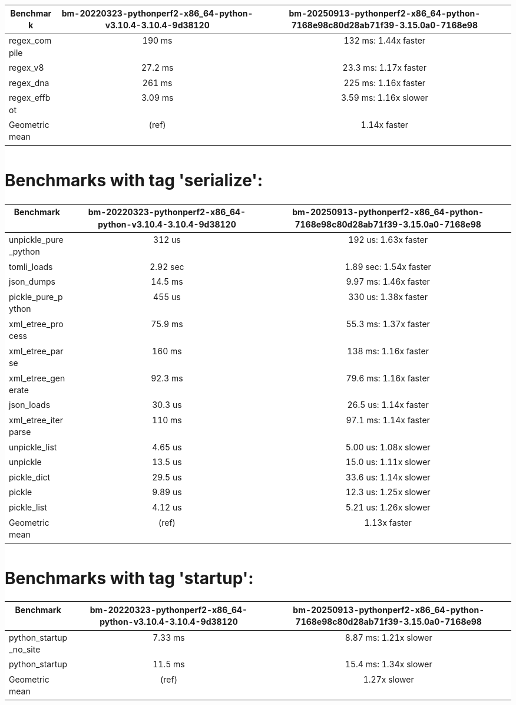 | Benchmark      | bm-20220323-pythonperf2-x86_64-python-v3.10.4-3.10.4-9d38120 | bm-20250913-pythonperf2-x86_64-python-7168e98c80d28ab71f39-3.15.0a0-7168e98 |
|----------------|:------------------------------------------------------------:|:---------------------------------------------------------------------------:|
| regex_compile  | 190 ms                                                       | 132 ms: 1.44x faster                                                        |
| regex_v8       | 27.2 ms                                                      | 23.3 ms: 1.17x faster                                                       |
| regex_dna      | 261 ms                                                       | 225 ms: 1.16x faster                                                        |
| regex_effbot   | 3.09 ms                                                      | 3.59 ms: 1.16x slower                                                       |
| Geometric mean | (ref)                                                        | 1.14x faster                                                                |

Benchmarks with tag 'serialize':
================================

| Benchmark            | bm-20220323-pythonperf2-x86_64-python-v3.10.4-3.10.4-9d38120 | bm-20250913-pythonperf2-x86_64-python-7168e98c80d28ab71f39-3.15.0a0-7168e98 |
|----------------------|:------------------------------------------------------------:|:---------------------------------------------------------------------------:|
| unpickle_pure_python | 312 us                                                       | 192 us: 1.63x faster                                                        |
| tomli_loads          | 2.92 sec                                                     | 1.89 sec: 1.54x faster                                                      |
| json_dumps           | 14.5 ms                                                      | 9.97 ms: 1.46x faster                                                       |
| pickle_pure_python   | 455 us                                                       | 330 us: 1.38x faster                                                        |
| xml_etree_process    | 75.9 ms                                                      | 55.3 ms: 1.37x faster                                                       |
| xml_etree_parse      | 160 ms                                                       | 138 ms: 1.16x faster                                                        |
| xml_etree_generate   | 92.3 ms                                                      | 79.6 ms: 1.16x faster                                                       |
| json_loads           | 30.3 us                                                      | 26.5 us: 1.14x faster                                                       |
| xml_etree_iterparse  | 110 ms                                                       | 97.1 ms: 1.14x faster                                                       |
| unpickle_list        | 4.65 us                                                      | 5.00 us: 1.08x slower                                                       |
| unpickle             | 13.5 us                                                      | 15.0 us: 1.11x slower                                                       |
| pickle_dict          | 29.5 us                                                      | 33.6 us: 1.14x slower                                                       |
| pickle               | 9.89 us                                                      | 12.3 us: 1.25x slower                                                       |
| pickle_list          | 4.12 us                                                      | 5.21 us: 1.26x slower                                                       |
| Geometric mean       | (ref)                                                        | 1.13x faster                                                                |

Benchmarks with tag 'startup':
==============================

| Benchmark              | bm-20220323-pythonperf2-x86_64-python-v3.10.4-3.10.4-9d38120 | bm-20250913-pythonperf2-x86_64-python-7168e98c80d28ab71f39-3.15.0a0-7168e98 |
|------------------------|:------------------------------------------------------------:|:---------------------------------------------------------------------------:|
| python_startup_no_site | 7.33 ms                                                      | 8.87 ms: 1.21x slower                                                       |
| python_startup         | 11.5 ms                                                      | 15.4 ms: 1.34x slower                                                       |
| Geometric mean         | (ref)                                                        | 1.27x slower                                                                |
